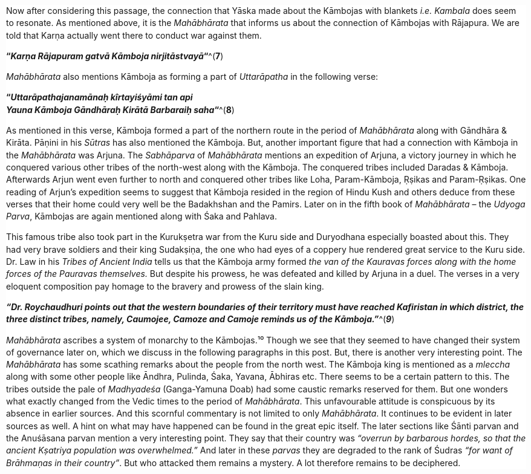 Now after considering this passage, the connection that Yāska made about
the Kāmbojas with blankets *i.e. Kambala* does seem to resonate. As
mentioned above, it is the *Mahābhārata* that informs us about the
connection of Kāmbojas with Rājapura. We are told that Karṇa actually
went there to conduct war against them.

**“*Karṇa Rājapuram gatvā Kāmboja nirjitāstvayā*“**^(**7**)

*Mahābhārata* also mentions Kāmboja as forming a part of *Uttarāpatha*
in the following verse:

**“*Uttarāpathajanamānaḥ kîrtayiśyāmi tan api  
Yauna Kāmboja Gāndhāraḥ Kirātā Barbaraiḥ saha*“**^(**8**)

As mentioned in this verse, Kāmboja formed a part of the northern route
in the period of *Mahābhārata* along with Gāndhāra & Kirāta. Pāṇini in
his *Sūtras* has also mentioned the Kāmboja. But, another important
figure that had a connection with Kāmboja in the *Mahābhārata* was
Arjuna. The *Sabhāparva* of *Mahābhārata* mentions an expedition of
Arjuna, a victory journey in which he conquered various other tribes of
the north-west along with the Kāmboja. The conquered tribes included
Daradas & Kāmboja. Afterwards Arjun went even further to north and
conquered other tribes like Loha, Param-Kāmboja, Ṛṣikas and
Param-Ṛṣikas. One reading of Arjun’s expedition seems to suggest that
Kāmboja resided in the region of Hindu Kush and others deduce from these
verses that their home could very well be the Badakhshan and the Pamirs.
Later on in the fifth book of *Mahābhārata* – the *Udyoga* *Parva*,
Kāmbojas are again mentioned along with Śaka and Pahlava.

This famous tribe also took part in the Kurukṣetra war from the Kuru
side and Duryodhana especially boasted about this. They had very brave
soldiers and their king Sudakṣiṇa, the one who had eyes of a coppery hue
rendered great service to the Kuru side. Dr. Law in his *Tribes of
Ancient India* tells us that the Kāmboja army formed *the van of the
Kauravas forces along with the home forces of the Pauravas themselves.*
But despite his prowess, he was defeated and killed by Arjuna in a duel.
The verses in a very eloquent composition pay homage to the bravery and
prowess of the slain king.

***“Dr. Roychaudhuri points out that the western boundaries of their
territory must have reached Kafiristan in which district, the three
distinct tribes, namely, Caumojee, Camoze and Camoje reminds us of the
Kāmboja.”***^(***9***)

*Mahābhārata* ascribes a system of monarchy to the Kāmbojas.¹⁰ Though we
see that they seemed to have changed their system of governance later
on, which we discuss in the following paragraphs in this post. But,
there is another very interesting point. The *Mahābhārata* has some
scathing remarks about the people from the north west. The Kāmboja king
is mentioned as a *mleccha* along with some other people like Āndhra,
Pulinda, Śaka, Yavana, Ābhiras etc. There seems to be a certain pattern
to this. The tribes outside the pale of *Madhyadeśa* (Ganga-Yamuna Doab)
had some caustic remarks reserved for them. But one wonders what exactly
changed from the Vedic times to the period of *Mahābhārata*. This
unfavourable attitude is conspicuous by its absence in earlier sources.
And this scornful commentary is not limited to only *Mahābhārata*. It
continues to be evident in later sources as well. A hint on what may
have happened can be found in the great epic itself. The later sections
like Śānti parvan and the Anuśāsana parvan mention a very interesting
point. They say that their country was *“overrun by barbarous hordes, so
that the ancient Kṣatriya population was overwhelmed.”* And later in
these *parvas* they are degraded to the rank of Śudras *“for want of
Brāhmaṇas in their country”*. But who attacked them remains a mystery. A
lot therefore remains to be deciphered.

